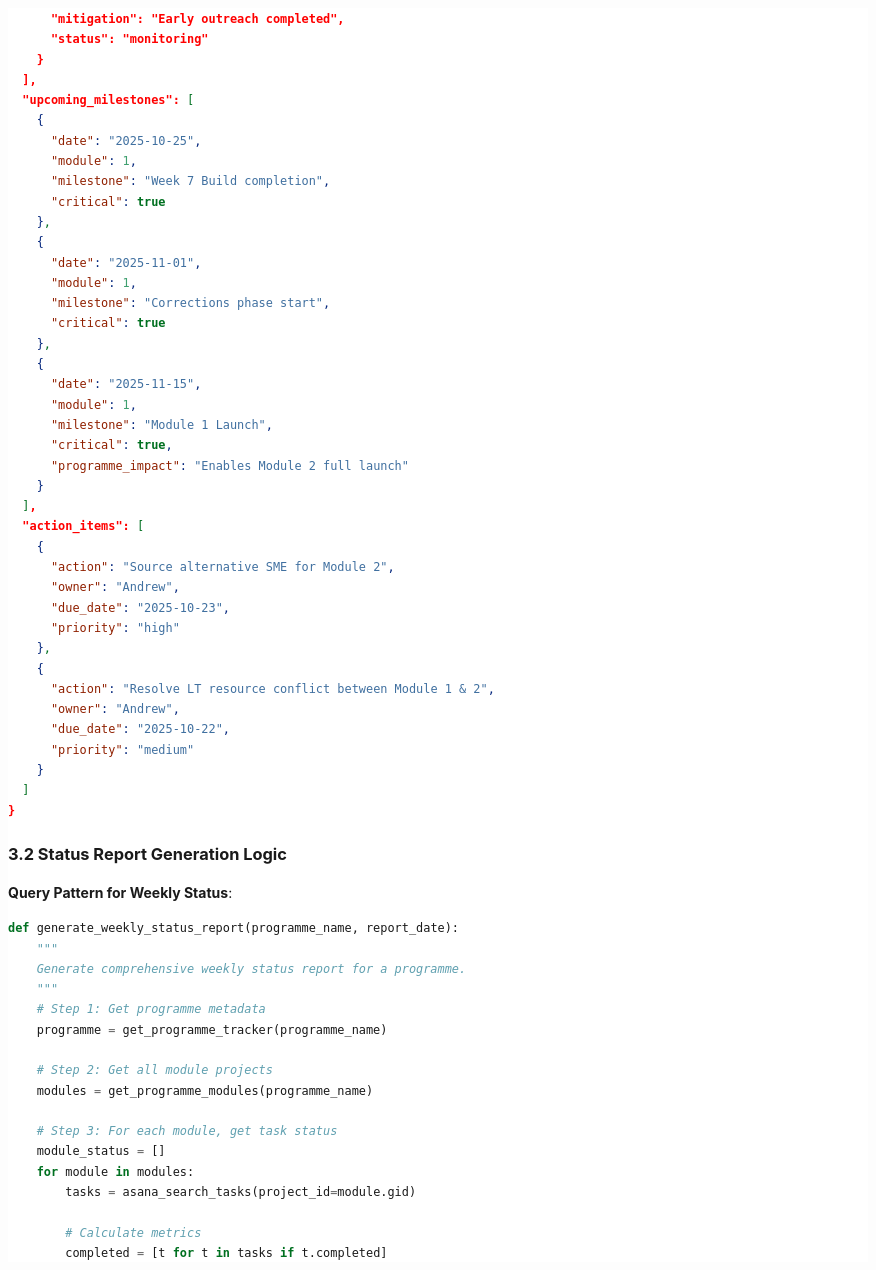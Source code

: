 ```json
      "mitigation": "Early outreach completed",
      "status": "monitoring"
    }
  ],
  "upcoming_milestones": [
    {
      "date": "2025-10-25",
      "module": 1,
      "milestone": "Week 7 Build completion",
      "critical": true
    },
    {
      "date": "2025-11-01",
      "module": 1,
      "milestone": "Corrections phase start",
      "critical": true
    },
    {
      "date": "2025-11-15",
      "module": 1,
      "milestone": "Module 1 Launch",
      "critical": true,
      "programme_impact": "Enables Module 2 full launch"
    }
  ],
  "action_items": [
    {
      "action": "Source alternative SME for Module 2",
      "owner": "Andrew",
      "due_date": "2025-10-23",
      "priority": "high"
    },
    {
      "action": "Resolve LT resource conflict between Module 1 & 2",
      "owner": "Andrew",
      "due_date": "2025-10-22",
      "priority": "medium"
    }
  ]
}
```

### 3.2 Status Report Generation Logic

**Query Pattern for Weekly Status**:
```python
def generate_weekly_status_report(programme_name, report_date):
    """
    Generate comprehensive weekly status report for a programme.
    """
    # Step 1: Get programme metadata
    programme = get_programme_tracker(programme_name)

    # Step 2: Get all module projects
    modules = get_programme_modules(programme_name)

    # Step 3: For each module, get task status
    module_status = []
    for module in modules:
        tasks = asana_search_tasks(project_id=module.gid)

        # Calculate metrics
        completed = [t for t in tasks if t.completed]
```